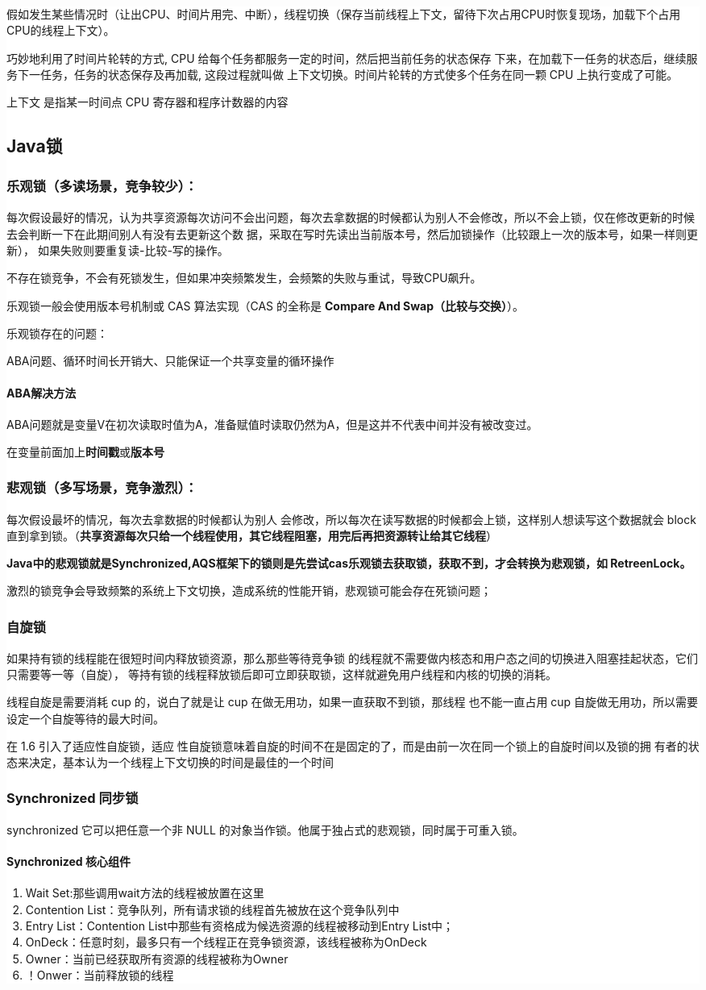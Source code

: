 假如发生某些情况时（让出CPU、时间片用完、中断），线程切换（保存当前线程上下文，留待下次占用CPU时恢复现场，加载下个占用CPU的线程上下文）。

巧妙地利用了时间片轮转的方式, CPU 给每个任务都服务一定的时间，然后把当前任务的状态保存 下来，在加载下一任务的状态后，继续服务下一任务，任务的状态保存及再加载, 这段过程就叫做 上下文切换。时间片轮转的方式使多个任务在同一颗 CPU 上执行变成了可能。

上下文 是指某一时间点 CPU 寄存器和程序计数器的内容

## Java锁

### 乐观锁（多读场景，竞争较少）：

每次假设最好的情况，认为共享资源每次访问不会出问题，每次去拿数据的时候都认为别人不会修改，所以不会上锁，仅在修改更新的时候去会判断一下在此期间别人有没有去更新这个数 据，采取在写时先读出当前版本号，然后加锁操作（比较跟上一次的版本号，如果一样则更新）， 如果失败则要重复读-比较-写的操作。

不存在锁竞争，不会有死锁发生，但如果冲突频繁发生，会频繁的失败与重试，导致CPU飙升。

乐观锁一般会使用版本号机制或 CAS 算法实现（CAS 的全称是 **Compare And Swap（比较与交换）**）。

乐观锁存在的问题：

ABA问题、循环时间长开销大、只能保证一个共享变量的循环操作

#### ABA解决方法

ABA问题就是变量V在初次读取时值为A，准备赋值时读取仍然为A，但是这并不代表中间并没有被改变过。

在变量前面加上**时间戳**或**版本号**



### 悲观锁（多写场景，竞争激烈）：

每次假设最坏的情况，每次去拿数据的时候都认为别人 会修改，所以每次在读写数据的时候都会上锁，这样别人想读写这个数据就会 block 直到拿到锁。（**共享资源每次只给一个线程使用，其它线程阻塞，用完后再把资源转让给其它线程**）

**Java中的悲观锁就是Synchronized,AQS框架下的锁则是先尝试cas乐观锁去获取锁，获取不到，才会转换为悲观锁，如 RetreenLock。**

激烈的锁竞争会导致频繁的系统上下文切换，造成系统的性能开销，悲观锁可能会存在死锁问题；



### 自旋锁

如果持有锁的线程能在很短时间内释放锁资源，那么那些等待竞争锁 的线程就不需要做内核态和用户态之间的切换进入阻塞挂起状态，它们只需要等一等（自旋）， 等持有锁的线程释放锁后即可立即获取锁，这样就避免用户线程和内核的切换的消耗。

线程自旋是需要消耗 cup 的，说白了就是让 cup 在做无用功，如果一直获取不到锁，那线程 也不能一直占用 cup 自旋做无用功，所以需要设定一个自旋等待的最大时间。

在 1.6 引入了适应性自旋锁，适应 性自旋锁意味着自旋的时间不在是固定的了，而是由前一次在同一个锁上的自旋时间以及锁的拥 有者的状态来决定，基本认为一个线程上下文切换的时间是最佳的一个时间



### Synchronized 同步锁

synchronized 它可以把任意一个非 NULL 的对象当作锁。他属于独占式的悲观锁，同时属于可重入锁。



#### Synchronized 核心组件

1. Wait Set:那些调用wait方法的线程被放置在这里
2. Contention List：竞争队列，所有请求锁的线程首先被放在这个竞争队列中
3. Entry List：Contention List中那些有资格成为候选资源的线程被移动到Entry List中；
4. OnDeck：任意时刻，最多只有一个线程正在竞争锁资源，该线程被称为OnDeck
5. Owner：当前已经获取所有资源的线程被称为Owner
6. ！Onwer：当前释放锁的线程
